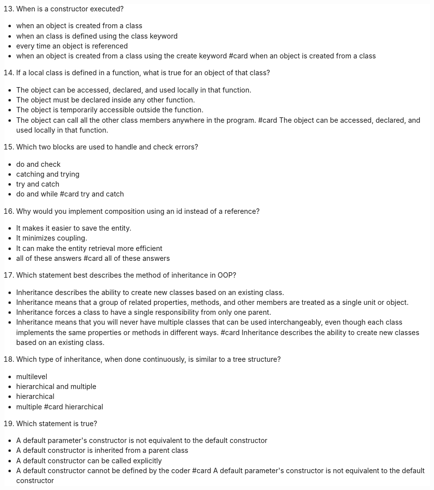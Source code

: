 13. When is a constructor executed?
-    when an object is created from a class
-    when an class is defined using the class keyword
-    every time an object is referenced
-    when an object is created from a class using the create keyword
#card 
when an object is created from a class

14. If a local class is defined in a function, what is true for an object of that class?
-    The object can be accessed, declared, and used locally in that function.
-    The object must be declared inside any other function.
-    The object is temporarily accessible outside the function.
-    The object can call all the other class members anywhere in the program.
#card 
 The object can be accessed, declared, and used locally in that function.
 
 15. Which two blocks are used to handle and check errors?
-    do and check
-    catching and trying
-    try and catch
-    do and while
#card 
try and catch

16. Why would you implement composition using an id instead of a reference?
-    It makes it easier to save the entity.
-   It minimizes coupling. 
-    It can make the entity retrieval more efficient
-    all of these answers
#card 
all of these answers

17. Which statement best describes the method of inheritance in OOP?
-    Inheritance describes the ability to create new classes based on an existing class.
-    Inheritance means that a group of related properties, methods, and other members are treated as a single unit or object.
-    Inheritance forces a class to have a single responsibility from only one parent.
-    Inheritance means that you will never have multiple classes that can be used interchangeably, even though each class implements the same properties or methods in different ways.
#card 
Inheritance describes the ability to create new classes based on an existing class.

18. Which type of inheritance, when done continuously, is similar to a tree structure?
-    multilevel
-    hierarchical and multiple
-    hierarchical
-    multiple
#card 
hierarchical

19. Which statement is true?
-    A default parameter's constructor is not equivalent to the default constructor
-    A default constructor is inherited from a parent class
-    A default constructor can be called explicitly
-    A default constructor cannot be defined by the coder
#card 
A default parameter's constructor is not equivalent to the default constructor
